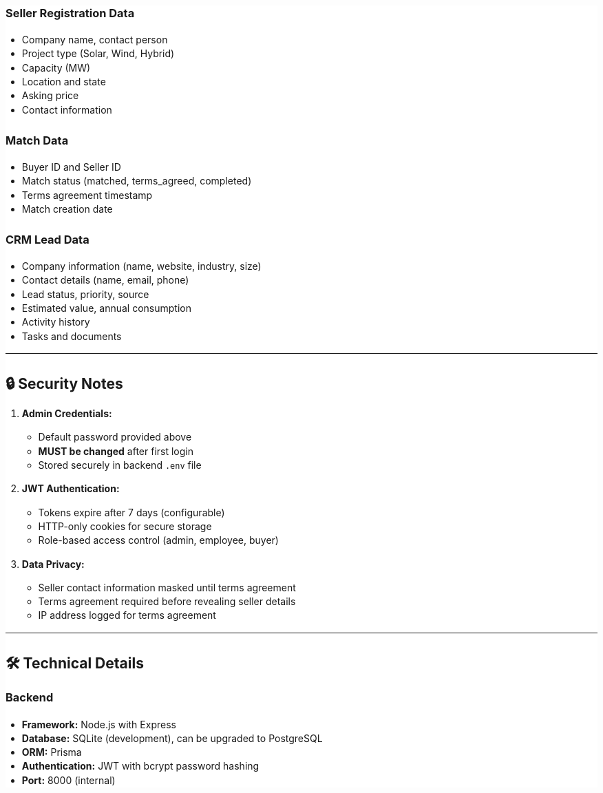 ### Seller Registration Data
- Company name, contact person
- Project type (Solar, Wind, Hybrid)
- Capacity (MW)
- Location and state
- Asking price
- Contact information

### Match Data
- Buyer ID and Seller ID
- Match status (matched, terms_agreed, completed)
- Terms agreement timestamp
- Match creation date

### CRM Lead Data
- Company information (name, website, industry, size)
- Contact details (name, email, phone)
- Lead status, priority, source
- Estimated value, annual consumption
- Activity history
- Tasks and documents

---

## 🔒 Security Notes

1. **Admin Credentials:**
   - Default password provided above
   - **MUST be changed** after first login
   - Stored securely in backend `.env` file

2. **JWT Authentication:**
   - Tokens expire after 7 days (configurable)
   - HTTP-only cookies for secure storage
   - Role-based access control (admin, employee, buyer)

3. **Data Privacy:**
   - Seller contact information masked until terms agreement
   - Terms agreement required before revealing seller details
   - IP address logged for terms agreement

---

## 🛠️ Technical Details

### Backend
- **Framework:** Node.js with Express
- **Database:** SQLite (development), can be upgraded to PostgreSQL
- **ORM:** Prisma
- **Authentication:** JWT with bcrypt password hashing
- **Port:** 8000 (internal)
